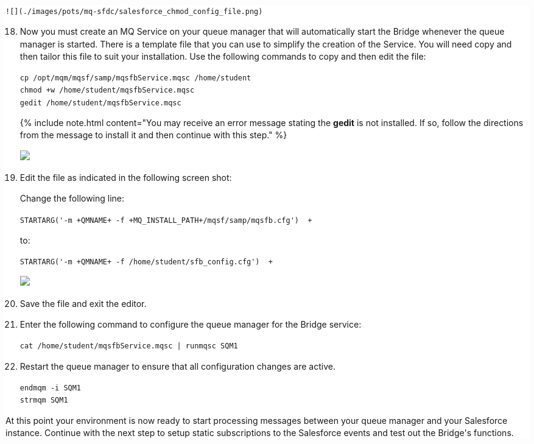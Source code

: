 	![](./images/pots/mq-sfdc/salesforce_chmod_config_file.png)

	
18. Now you must create an MQ Service on your queue manager that will automatically start the Bridge whenever the queue manager is started.  There is a template file that you can use to simplify the creation of the Service.  You will need copy and then tailor this file to suit your installation.  Use the following commands to copy and then edit the file:

	```
	cp /opt/mqm/mqsf/samp/mqsfbService.mqsc /home/student
	chmod +w /home/student/mqsfbService.mqsc
	gedit /home/student/mqsfbService.mqsc
	```

	{% include note.html content="You may receive an error message stating the **gedit** is not installed.  If so, follow the directions from the message to install it and then continue with this step." %}
	
	
	![](./images/pots/mq-sfdc/salesforce_gedit_file.png)
	

19. Edit the file as indicated in the following screen shot:

	Change the following line:
	
	```
	STARTARG('-m +QMNAME+ -f +MQ_INSTALL_PATH+/mqsf/samp/mqsfb.cfg')  +
	```
	to:
	
	```
	STARTARG('-m +QMNAME+ -f /home/student/sfb_config.cfg')  +
	```
	
	
	![](./images/pots/mq-sfdc/salesforce_edit_mqservice_template.png)


20. Save the file and exit the editor.
21. Enter the following command to configure the queue manager for the Bridge service:

	```
	cat /home/student/mqsfbService.mqsc | runmqsc SQM1
	```

22. Restart the queue manager to ensure that all configuration changes are active.

	```
	endmqm -i SQM1
	strmqm SQM1
	```
	
At this point your environment is now ready to start processing messages between your queue manager and your Salesforce instance.  Continue with the next step to setup static subscriptions to the Salesforce events and test out the Bridge's functions.


